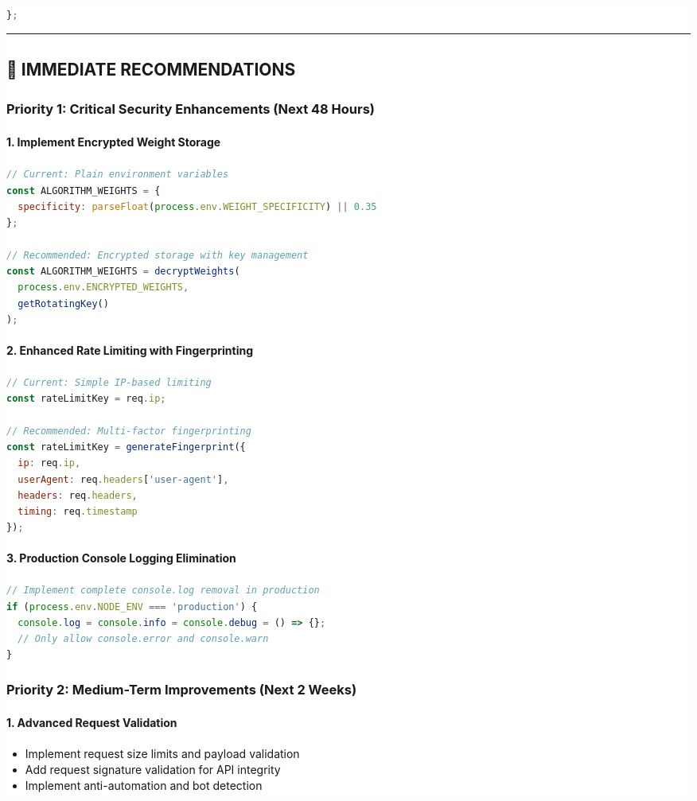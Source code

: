 ```javascript
};
```

---

## 🔧 **IMMEDIATE RECOMMENDATIONS**

### **Priority 1: Critical Security Enhancements (Next 48 Hours)**

#### 1. **Implement Encrypted Weight Storage**
```javascript
// Current: Plain environment variables
const ALGORITHM_WEIGHTS = {
  specificity: parseFloat(process.env.WEIGHT_SPECIFICITY) || 0.35
};

// Recommended: Encrypted storage with key management
const ALGORITHM_WEIGHTS = decryptWeights(
  process.env.ENCRYPTED_WEIGHTS,
  getRotatingKey()
);
```

#### 2. **Enhanced Rate Limiting with Fingerprinting**
```javascript
// Current: Simple IP-based limiting
const rateLimitKey = req.ip;

// Recommended: Multi-factor fingerprinting
const rateLimitKey = generateFingerprint({
  ip: req.ip,
  userAgent: req.headers['user-agent'],
  headers: req.headers,
  timing: req.timestamp
});
```

#### 3. **Production Console Logging Elimination**
```javascript
// Implement complete console.log removal in production
if (process.env.NODE_ENV === 'production') {
  console.log = console.info = console.debug = () => {};
  // Only allow console.error and console.warn
}
```

### **Priority 2: Medium-Term Improvements (Next 2 Weeks)**

#### 1. **Advanced Request Validation**
- Implement request size limits and payload validation
- Add request signature validation for API integrity
- Implement anti-automation and bot detection
